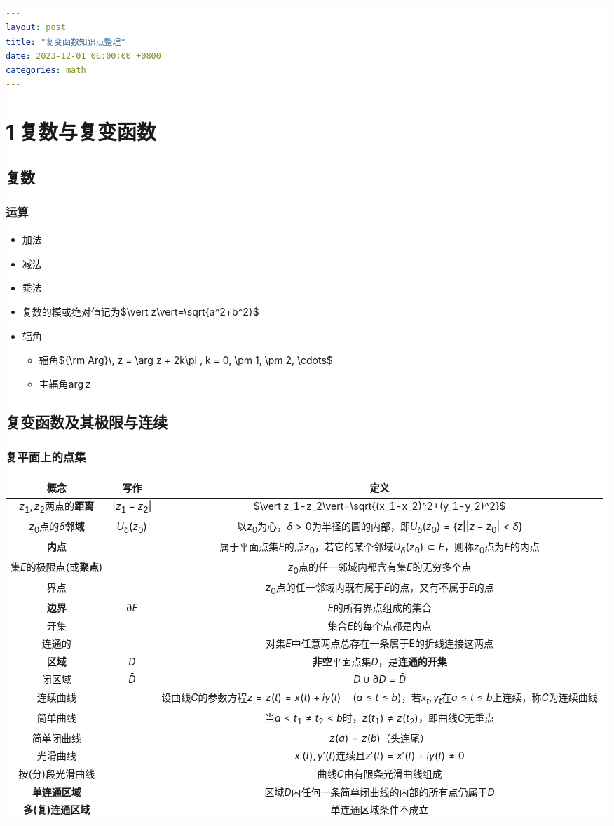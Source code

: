 ```yaml
---
layout: post
title: "复变函数知识点整理"
date: 2023-12-01 06:00:00 +0800
categories: math
---
```

# 1 复数与复变函数

## 复数

### 运算

- 加法

- 减法

- 乘法
 
- 复数的模或绝对值记为$\vert z\vert=\sqrt{a^2+b^2}$

- 辐角
 
    - 辐角${\rm Arg}\, z = \arg z + 2k\pi , k = 0, \pm 1, \pm 2, \cdots$
    
    - 主辐角$\arg z$

## 复变函数及其极限与连续

### 复平面上的点集

|概念|写作|定义|
|:--:|:--:|:--:|
|$z_1,z_2$两点的**距离**|$\vert z_1-z_2\vert$|$\vert z_1-z_2\vert=\sqrt{(x_1-x_2)^2+(y_1-y_2)^2}$|
|$z_0$点的$\delta$**邻域**|$U_{\delta}(z_0)$|以$z_0$为心，$\delta>0$为半径的圆的内部，即$U_{\delta}(z_0)=\lbrace z \vert\vert z-z_0\vert<\delta \rbrace$|
|**内点**||属于平面点集$E$的点$z_0$，若它的某个邻域$U_{\delta}(z_0)\subset E$，则称$z_0$点为$E$的内点|
|集$E$的极限点(或**聚点**)||$z_0$点的任一邻域内都含有集$E$的无穷多个点|
|界点||$z_0$点的任一邻域内既有属于$E$的点，又有不属于$E$的点|
|**边界**|$\partial E$|$E$的所有界点组成的集合|
|开集||集合$E$的每个点都是内点|
|连通的||对集$E$中任意两点总存在一条属于E的折线连接这两点|
|**区域**|$D$|**非空**平面点集$D$，是**连通的开集**|
|闭区域|$\bar{D}$|$D\cup \partial D = \bar{D}$|
|连续曲线||设曲线$C$的参数方程$z=z(t)=x(t)+iy(t)\quad (a\le t \le b)$，若$x_t,y_t$在$a\le t \le b$上连续，称$C$为连续曲线|
|简单曲线||当$a < t_1 \neq t_2 < b$时，$z(t_1) \neq z(t_2)$，即曲线$C$无重点|
|简单闭曲线||$z(a)=z(b)$（头连尾）|
|光滑曲线||$x'(t),y'(t)$连续且$z'(t)=x'(t)+iy(t)\neq 0$|
|按(分)段光滑曲线||曲线$C$由有限条光滑曲线组成|
|**单连通区域**||区域$D$内任何一条简单闭曲线的内部的所有点仍属于$D$|
|**多(复)连通区域**||单连通区域条件不成立|
